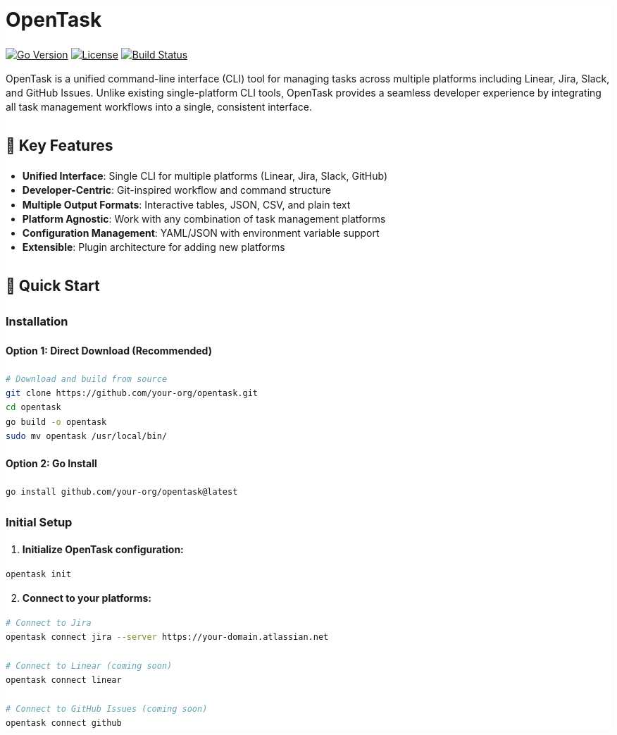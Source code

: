 # OpenTask

[![Go Version](https://img.shields.io/badge/Go-1.24-blue.svg)](https://golang.org)
[![License](https://img.shields.io/badge/License-MIT-green.svg)](LICENSE)
[![Build Status](https://img.shields.io/badge/Build-Passing-brightgreen.svg)](#)

OpenTask is a unified command-line interface (CLI) tool for managing tasks across multiple platforms including Linear, Jira, Slack, and GitHub Issues. Unlike existing single-platform CLI tools, OpenTask provides a seamless developer experience by integrating all task management workflows into a single, consistent interface.

## 🎯 Key Features

- **Unified Interface**: Single CLI for multiple platforms (Linear, Jira, Slack, GitHub)
- **Developer-Centric**: Git-inspired workflow and command structure
- **Multiple Output Formats**: Interactive tables, JSON, CSV, and plain text
- **Platform Agnostic**: Work with any combination of task management platforms
- **Configuration Management**: YAML/JSON with environment variable support
- **Extensible**: Plugin architecture for adding new platforms

## 🚀 Quick Start

### Installation

#### Option 1: Direct Download (Recommended)
```bash
# Download and build from source
git clone https://github.com/your-org/opentask.git
cd opentask
go build -o opentask
sudo mv opentask /usr/local/bin/
```

#### Option 2: Go Install
```bash
go install github.com/your-org/opentask@latest
```

### Initial Setup

1. **Initialize OpenTask configuration:**
```bash
opentask init
```

2. **Connect to your platforms:**
```bash
# Connect to Jira
opentask connect jira --server https://your-domain.atlassian.net

# Connect to Linear (coming soon)
opentask connect linear

# Connect to GitHub Issues (coming soon)
opentask connect github
```
